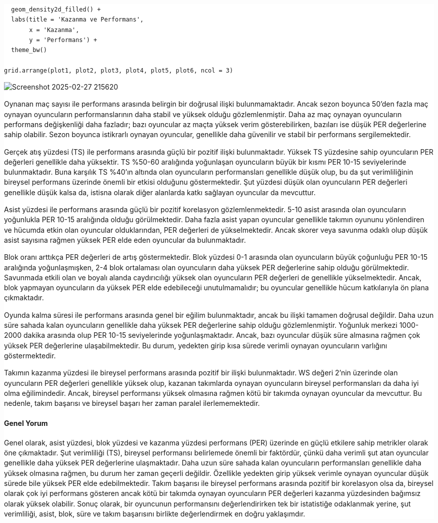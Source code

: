 ```
  geom_density2d_filled() +
  labs(title = 'Kazanma ve Performans',
       x = 'Kazanma',
       y = 'Performans') +
  theme_bw()

grid.arrange(plot1, plot2, plot3, plot4, plot5, plot6, ncol = 3)
```

![Screenshot 2025-02-27 215620](https://github.com/user-attachments/assets/b6527847-44dd-4205-94e1-2617115559a9)

Oynanan maç sayısı ile performans arasında belirgin bir doğrusal ilişki bulunmamaktadır. Ancak sezon boyunca 50’den fazla maç oynayan oyuncuların performanslarının daha stabil ve yüksek olduğu gözlemlenmiştir. Daha az maç oynayan oyuncuların performans değişkenliği daha fazladır; bazı oyuncular az maçta yüksek verim gösterebilirken, bazıları ise düşük PER değerlerine sahip olabilir. Sezon boyunca istikrarlı oynayan oyuncular, genellikle daha güvenilir ve stabil bir performans sergilemektedir.

Gerçek atış yüzdesi (TS) ile performans arasında güçlü bir pozitif ilişki bulunmaktadır. Yüksek TS yüzdesine sahip oyuncuların PER değerleri genellikle daha yüksektir. TS %50-60 aralığında yoğunlaşan oyuncuların büyük bir kısmı PER 10-15 seviyelerinde bulunmaktadır. Buna karşılık TS %40’ın altında olan oyuncuların performansları genellikle düşük olup, bu da şut verimliliğinin bireysel performans üzerinde önemli bir etkisi olduğunu göstermektedir. Şut yüzdesi düşük olan oyuncuların PER değerleri genellikle düşük kalsa da, istisna olarak diğer alanlarda katkı sağlayan oyuncular da mevcuttur.

Asist yüzdesi ile performans arasında güçlü bir pozitif korelasyon gözlemlenmektedir. 5-10 asist arasında olan oyuncuların yoğunlukla PER 10-15 aralığında olduğu görülmektedir. Daha fazla asist yapan oyuncular genellikle takımın oyununu yönlendiren ve hücumda etkin olan oyuncular olduklarından, PER değerleri de yükselmektedir. Ancak skorer veya savunma odaklı olup düşük asist sayısına rağmen yüksek PER elde eden oyuncular da bulunmaktadır.

Blok oranı arttıkça PER değerleri de artış göstermektedir. Blok yüzdesi 0-1 arasında olan oyuncuların büyük çoğunluğu PER 10-15 aralığında yoğunlaşmışken, 2-4 blok ortalaması olan oyuncuların daha yüksek PER değerlerine sahip olduğu görülmektedir. Savunmada etkili olan ve boyalı alanda caydırıcılığı yüksek olan oyuncuların PER değerleri de genellikle yükselmektedir. Ancak, blok yapmayan oyuncuların da yüksek PER elde edebileceği unutulmamalıdır; bu oyuncular genellikle hücum katkılarıyla ön plana çıkmaktadır.

Oyunda kalma süresi ile performans arasında genel bir eğilim bulunmaktadır, ancak bu ilişki tamamen doğrusal değildir. Daha uzun süre sahada kalan oyuncuların genellikle daha yüksek PER değerlerine sahip olduğu gözlemlenmiştir. Yoğunluk merkezi 1000-2000 dakika arasında olup PER 10-15 seviyelerinde yoğunlaşmaktadır. Ancak, bazı oyuncular düşük süre almasına rağmen çok yüksek PER değerlerine ulaşabilmektedir. Bu durum, yedekten girip kısa sürede verimli oynayan oyuncuların varlığını göstermektedir.

Takımın kazanma yüzdesi ile bireysel performans arasında pozitif bir ilişki bulunmaktadır. WS değeri 2’nin üzerinde olan oyuncuların PER değerleri genellikle yüksek olup, kazanan takımlarda oynayan oyuncuların bireysel performansları da daha iyi olma eğilimindedir. Ancak, bireysel performansı yüksek olmasına rağmen kötü bir takımda oynayan oyuncular da mevcuttur. Bu nedenle, takım başarısı ve bireysel başarı her zaman paralel ilerlememektedir.

#### Genel Yorum
Genel olarak, asist yüzdesi, blok yüzdesi ve kazanma yüzdesi performans (PER) üzerinde en güçlü etkilere sahip metrikler olarak öne çıkmaktadır. Şut verimliliği (TS), bireysel performansı belirlemede önemli bir faktördür, çünkü daha verimli şut atan oyuncular genellikle daha yüksek PER değerlerine ulaşmaktadır. Daha uzun süre sahada kalan oyuncuların performansları genellikle daha yüksek olmasına rağmen, bu durum her zaman geçerli değildir. Özellikle yedekten girip yüksek verimle oynayan oyuncular düşük sürede bile yüksek PER elde edebilmektedir. Takım başarısı ile bireysel performans arasında pozitif bir korelasyon olsa da, bireysel olarak çok iyi performans gösteren ancak kötü bir takımda oynayan oyuncuların PER değerleri kazanma yüzdesinden bağımsız olarak yüksek olabilir. Sonuç olarak, bir oyuncunun performansını değerlendirirken tek bir istatistiğe odaklanmak yerine, şut verimliliği, asist, blok, süre ve takım başarısını birlikte değerlendirmek en doğru yaklaşımdır.
